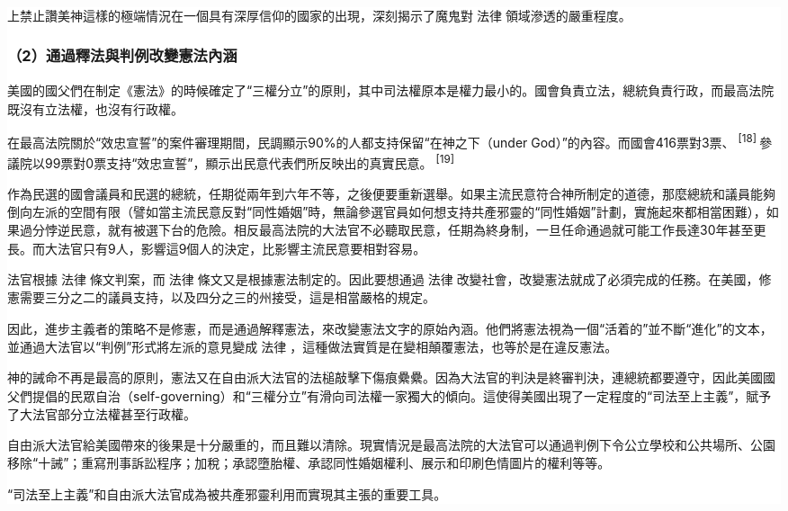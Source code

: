   </ok>
  上禁止讚美神這樣的極端情況在一個具有深厚信仰的國家的出現，深刻揭示了魔鬼對
  <ok href="/term/5537?lang=b5">
   法律
  </ok>
  領域滲透的嚴重程度。
 </p>
 <h3>
  <a name="_Toc516759412">
  </ok>
  （2）通過釋法與判例改變憲法內涵
 </h3>
 <p>
  美國的國父們在制定《憲法》的時候確定了“三權分立”的原則，其中司法權原本是權力最小的。國會負責立法，總統負責行政，而最高法院既沒有立法權，也沒有行政權。
 </p>
 在最高法院關於“效忠宣誓”的案件審理期間，民調顯示90%的人都支持保留“在神之下（under God）”的內容。而國會416票對3票、
 <ok href="http://www.epochtimes.com/gb/18/6/15/n10485969.htm#_edn18" name="_ednref18">
  <sup>
   [18]
  </sup>
 </ok>
 參議院以99票對0票支持“效忠宣誓”，顯示出民意代表們所反映出的真實民意。
 <ok href="http://www.epochtimes.com/gb/18/6/15/n10485969.htm#_edn19" name="_ednref19">
  <sup>
   [19]
  </sup>
 </ok>
 <p>
  作為民選的國會議員和民選的總統，任期從兩年到六年不等，之後便要重新選舉。如果主流民意符合神所制定的道德，那麼總統和議員能夠倒向左派的空間有限（譬如當主流民意反對“同性婚姻”時，無論參選官員如何想支持共產邪靈的“同性婚姻”計劃，實施起來都相當困難），如果過分悖逆民意，就有被選下台的危險。相反最高法院的大法官不必聽取民意，任期為終身制，一旦任命通過就可能工作長達30年甚至更長。而大法官只有9人，影響這9個人的決定，比影響主流民意要相對容易。
 </p>
 <p>
  法官根據
  <ok href="/term/5537?lang=b5">
   法律
  </ok>
  條文判案，而
  <ok href="/term/5537?lang=b5">
   法律
  </ok>
  條文又是根據憲法制定的。因此要想通過
  <ok href="/term/5537?lang=b5">
   法律
  </ok>
  改變社會，改變憲法就成了必須完成的任務。在美國，修憲需要三分之二的議員支持，以及四分之三的州接受，這是相當嚴格的規定。
 </p>
 <p>
  因此，進步主義者的策略不是修憲，而是通過解釋憲法，來改變憲法文字的原始內涵。他們將憲法視為一個“活着的”並不斷“進化”的文本，並通過大法官以“判例”形式將左派的意見變成
  <ok href="/term/5537?lang=b5">
   法律
  </ok>
  ，這種做法實質是在變相顛覆憲法，也等於是在違反憲法。
 </p>
 <p>
  神的誡命不再是最高的原則，憲法又在自由派大法官的法槌敲擊下傷痕纍纍。因為大法官的判決是終審判決，連總統都要遵守，因此美國國父們提倡的民眾自治（self-governing）和“三權分立”有滑向司法權一家獨大的傾向。這使得美國出現了一定程度的“司法至上主義”，賦予了大法官部分立法權甚至行政權。
 </p>
 <p>
  自由派大法官給美國帶來的後果是十分嚴重的，而且難以清除。現實情況是最高法院的大法官可以通過判例下令公立學校和公共場所、公園移除“十誡”；重寫刑事訴訟程序；加稅；承認墮胎權、承認同性婚姻權利、展示和印刷色情圖片的權利等等。
 </p>
 <p>
  “司法至上主義”和自由派大法官成為被共產邪靈利用而實現其主張的重要工具。